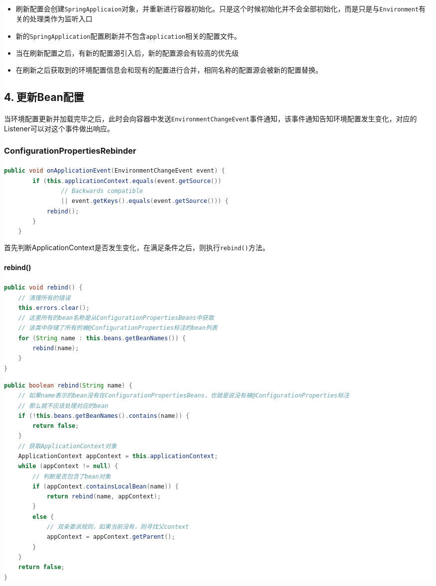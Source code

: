 - 刷新配置会创建`SpringApplicaion`对象，并重新进行容器初始化。只是这个时候初始化并不会全部初始化，而是只是与`Environment`有关的处理类作为监听入口

- 新的`SpringApplication`配置刷新并不包含`application`相关的配置文件。

- 当在刷新配置之后，有新的配置源引入后，新的配置源会有较高的优先级

- 在刷新之后获取到的环境配置信息会和现有的配置进行合并，相同名称的配置源会被新的配置替换。

## 4. 更新Bean配置

当环境配置更新并加载完毕之后，此时会向容器中发送`EnvironmentChangeEvent`事件通知，该事件通知告知环境配置发生变化，对应的Listener可以对这个事件做出响应。

### ConfigurationPropertiesRebinder

```java
public void onApplicationEvent(EnvironmentChangeEvent event) {
		if (this.applicationContext.equals(event.getSource())
				// Backwards compatible
				|| event.getKeys().equals(event.getSource())) {
			rebind();
		}
	}
```

首先判断ApplicationContext是否发生变化，在满足条件之后，则执行`rebind()`方法。

#### rebind()

```java
public void rebind() {
	// 清理所有的错误
	this.errors.clear();
	// 这里所有的bean名称是从ConfigurationPropertiesBeans中获取
	// 该类中存储了所有的被@ConfigurationProperties标注的bean列表
	for (String name : this.beans.getBeanNames()) {
		rebind(name);
	}
}
```

```java
public boolean rebind(String name) {
	// 如果name表示的bean没有在ConfigurationPropertiesBeans，也就是说没有被@ConfigurationProperties标注
	// 那么就不应该处理对应的bean
	if (!this.beans.getBeanNames().contains(name)) {
		return false;
	}
	// 获取ApplicationContext对象
	ApplicationContext appContext = this.applicationContext;
	while (appContext != null) {
		// 判断是否包含了bean对象
		if (appContext.containsLocalBean(name)) {
			return rebind(name, appContext);
		}
		else {
			// 双亲委派规则，如果当前没有，则寻找父context
			appContext = appContext.getParent();
		}
	}
	return false;
}
```
